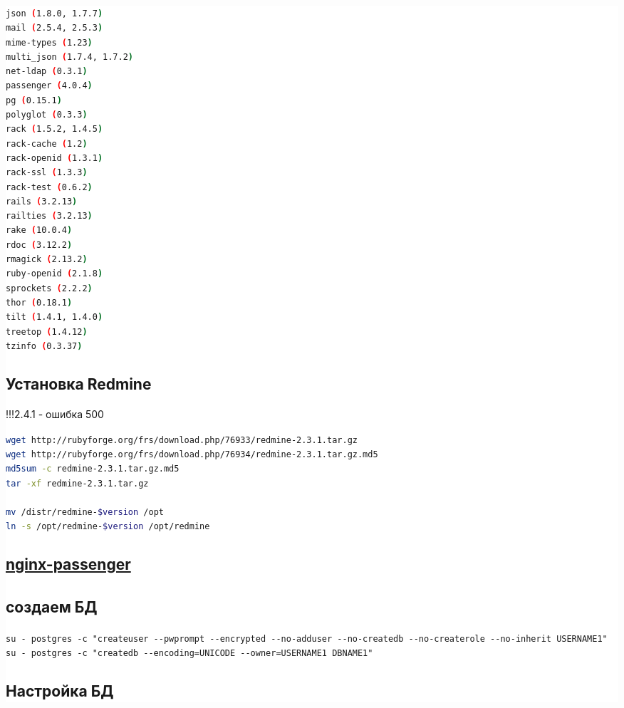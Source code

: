 ```bash
json (1.8.0, 1.7.7)
mail (2.5.4, 2.5.3)
mime-types (1.23)
multi_json (1.7.4, 1.7.2)
net-ldap (0.3.1)
passenger (4.0.4)
pg (0.15.1)
polyglot (0.3.3)
rack (1.5.2, 1.4.5)
rack-cache (1.2)
rack-openid (1.3.1)
rack-ssl (1.3.3)
rack-test (0.6.2)
rails (3.2.13)
railties (3.2.13)
rake (10.0.4)
rdoc (3.12.2)
rmagick (2.13.2)
ruby-openid (2.1.8)
sprockets (2.2.2)
thor (0.18.1)
tilt (1.4.1, 1.4.0)
treetop (1.4.12)
tzinfo (0.3.37)
```

## Установка Redmine

!!!2.4.1 - ошибка 500
```bash
wget http://rubyforge.org/frs/download.php/76933/redmine-2.3.1.tar.gz
wget http://rubyforge.org/frs/download.php/76934/redmine-2.3.1.tar.gz.md5
md5sum -c redmine-2.3.1.tar.gz.md5 
tar -xf redmine-2.3.1.tar.gz

mv /distr/redmine-$version /opt
ln -s /opt/redmine-$version /opt/redmine
```

## [nginx-passenger](/kbo/admin/nginx-passenger)


## создаем БД

```
su - postgres -c "createuser --pwprompt --encrypted --no-adduser --no-createdb --no-createrole --no-inherit USERNAME1" 
su - postgres -c "createdb --encoding=UNICODE --owner=USERNAME1 DBNAME1"
```

## Настройка БД
